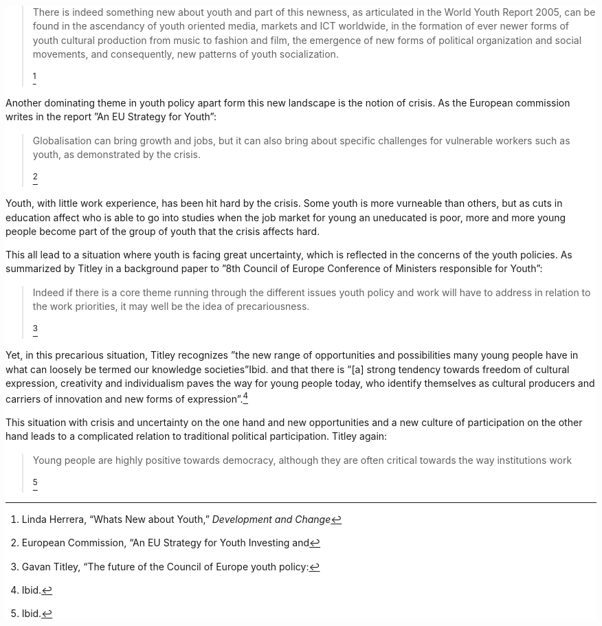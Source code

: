 > There is indeed something new about youth and part of this newness, as
> articulated in the World Youth Report 2005, can be found in the
> ascendancy of youth oriented media, markets and ICT worldwide, in the
> formation of ever newer forms of youth cultural production from music
> to fashion and film, the emergence of new forms of political
> organization and social movements, and consequently, new patterns of
> youth socialization.
>
> [^44]

Another dominating theme in youth policy apart form this new landscape
is the notion of crisis. As the European commission writes in the report
”An EU Strategy for Youth”:

> Globalisation can bring growth and jobs, but it can also bring about
> specific challenges for vulnerable workers such as youth, as
> demonstrated by the crisis.
>
> [^45]

Youth, with little work experience, has been hit hard by the crisis.
Some youth is more vurneable than others, but as cuts in education
affect who is able to go into studies when the job market for young an
uneducated is poor, more and more young people become part of the group
of youth that the crisis affects hard.

This all lead to a situation where youth is facing great uncertainty,
which is reflected in the concerns of the youth policies. As summarized
by Titley in a background paper to ”8th Council of Europe Conference of
Ministers responsible for Youth”:

> Indeed if there is a core theme running through the different issues
> youth policy and work will have to address in relation to the work
> priorities, it may well be the idea of precariousness.
>
> [^46]

Yet, in this precarious situation, Titley recognizes ”the new range of
opportunities and possibilities many young people have in what can
loosely be termed our knowledge societies”Ibid. and that there is ”[a]
strong tendency towards freedom of cultural expression, creativity and
individualism paves the way for young people today, who identify
themselves as cultural producers and carriers of innovation and new
forms of expression”.[^47]

This situation with crisis and uncertainty on the one hand and new
opportunities and a new culture of participation on the other hand leads
to a complicated relation to traditional political participation. Titley
again:

> Young people are highly positive towards democracy, although they are
> often critical towards the way institutions work
>
> [^48]


[^1]: See for example the description of the campaign ”We, the People”
[^2]: J. Bynner and S. Parsons, “Social exclusion and the transition
[^3]: Edgeryders, “How Edgeryders Work” (n.d.),
[^4]: Edgeryders, “We, The People.”
[^5]: Ibid.
[^6]: Ibid.
[^7]: Edgeryders, “Reactivating democratic institutions” (n.d.),
[^8]: Edgeryders, “Taking to the streets” (n.d.),
[^9]: Edgeryders, “Hacking for change” (n.d.),
[^10]: Edgeryders, “Spotlight: open government” (n.d.),
[^11]: Edgeryders, “Share your Ryde” (n.d.),
[^12]: Edgeryders, “Making A Living” (n.d.),
[^13]: Edgeryders, “Caring for Commons” (n.d.),
[^14]: Edgeryders, “Resilience” (n.d.),
[^15]: See for example the mission report from Kevin Carson on his
[^16]: See the video in the mission report Giovanni de Paola,
[^17]: Rysiek, “Anti-ACTA in Poland - seen from the inside” (n.d.),
[^18]: Ibid.
[^19]: Neodynos, “Alternative currencies to the rescue? | Edgeryders,
[^20]: Ibid.
[^21]: Ibid.
[^22]: See for example Yochai Benkler, *The Wealth of Networks: How
[^23]: Neal Gorenflo, “Interview with a Sharer” (n.d.),
[^24]: Alberto Cottica, “Spaghetti open data: a little thing that feels
[^25]: Ibid.
[^26]: Stefano Stortone, “Participatory Budgeting worldwide!” (n.d.),
[^27]: Pedro.prieto-martin, “Creation of Kyopol System (aka: ‘Symbiotic
[^28]: Ibid.
[^29]: Alessia Zabatino, “Addiopizzo. Aware consumers against the Mafia
[^30]: Ibid.
[^31]: Ibid.
[^32]: Alessia Zabatino, “The Legitimate Illegality. Culture As A
[^33]: Ibid.
[^34]: Lucyanna, “Being paid for doing what you like-still impossible”
[^35]: Paola, “Indignados: ‘A methodological revolution’ - interview in
[^36]: Eric von Hippel, *Democratizing Innovation* (MIT Press, 2005).
[^37]: Zabatino, “Addiopizzo. Aware consumers against the Mafia system.”
[^38]: L. Georghiou, “Impact and additionality of innovation policy,”
[^39]: Demsoc, “Networking the networks” (n.d.),
[^40]: Ibid.
[^41]: Ibid.
[^42]: LucasG, “Report on Resilience Session: Resilient Health through
[^43]: Rebecca Collins and Valentina Cuzzocrea, “On being Edgeryders A
[^44]: Linda Herrera, “Whats New about Youth,” *Development and Change*
[^45]: European Commission, “An EU Strategy for Youth Investing and
[^46]: Gavan Titley, “The future of the Council of Europe youth policy:
[^47]: Ibid.
[^48]: Ibid.
[^49]: Emiliano Fatello, “Live not Survive | Edgeryders, Project
[^50]: Titley, “The future of the Council of Europe youth policy: AGENDA
[^51]: Jonathan Sundqvist, “Getting lost inspite of my passion for the
[^52]: Commission, “An EU Strategy for Youth Investing and Empowering A
[^53]: Herrera, “Whats New about Youth.”
[^54]: Commission, “An EU Strategy for Youth Investing and Empowering A
[^55]: T. Besley, “Governmentality of youth: Beyond cultural studies,”
[^56]: Ibid.
[^57]: Commission, “An EU Strategy for Youth Investing and Empowering A
[^58]: Titley, “The future of the Council of Europe youth policy: AGENDA
[^59]: J. L. L. O’Donoghue and Benjamin Kirshner, “Introduction: Moving
[^60]: Commission, “An EU Strategy for Youth Investing and Empowering A
[^61]: Herrera, “Whats New about Youth.”
[^62]: Commission, “An EU Strategy for Youth Investing and Empowering A
[^63]: Titley, “The future of the Council of Europe youth policy: AGENDA
[^64]: O’Donoghue and Kirshner, “Introduction: Moving youth
[^65]: Zaneta Gozdzik-Ormel, “Have your say! manual on the revised
[^66]: Herrera, “Whats New about Youth.”
[^67]: Titley, “The future of the Council of Europe youth policy: AGENDA
[^68]: Herrera, “Whats New about Youth.”
[^69]: Gorenflo, “Interview with a Sharer.”
[^70]: Herrera, “Whats New about Youth.”
[^71]: Rysiek, “Anti-ACTA in Poland - seen from the inside.”
[^72]: O’Donoghue and Kirshner, “Introduction: Moving youth
[^73]: Titley, “The future of the Council of Europe youth policy: AGENDA
[^74]: Ibid.
[^75]: MarukomuC, “Feeling a part of the political process” (n.d.),
[^76]: Cottica, “Spaghetti open data: a little thing that feels right.”
[^77]: O’Donoghue and Kirshner, “Introduction: Moving youth
[^78]: Herrera, “Whats New about Youth.”
[^79]: Philippe Pignarre, Isabelle Stengers, and Andrew Goffey,
[^80]: Ibid., 119.
[^81]: Demsoc, “Networking the networks.”
[^82]: See for example the blog post Vinay, “At the beginning of the
[^83]: Benedict R. Anderson, *Imagined Communities : Reflections on the
[^84]: Cottica, “Spaghetti open data: a little thing that feels right.”
[^85]: Suchman in N. Calvillo et al., “PROTOTYPING PROTOTYPING,”
[^86]: Lucy Suchman, Randall Trigg, and Jeanette Blomberg, “Working
[^87]: Helena Karasti and Karen S. Baker, “Infrastructuring for the
[^88]: Rosalind H. Williams, *Retooling : a Historian Confronts
[^89]: Lawrence Lessig, *Code : and Other Laws of Cyberspace* ([New
[^90]: O’Donoghue and Kirshner, “Introduction: Moving youth
[^91]: Cottica, “Spaghetti open data: a little thing that feels right.”
[^92]: James Beecher, “Practical Resilience: Experiments In Resilience
[^93]: James Hester, “Portraying the Future: ’Historical Pre-Enactment’”
[^94]: Ibid.
[^95]: Herrera, “Whats New about Youth.”
[^96]: Michel Foucault et al., *Society Must Be Defended: Lectures at
[^97]: Titley, “The future of the Council of Europe youth policy: AGENDA
[^98]: Bruno Latour, *The Pasteurization of France* (Cambridge [u.a.]:
[^99]: Edgeryders, “Reactivating democratic institutions.”
[^100]: See for example this blog post by Smári McCarthy Smári McCarthy,